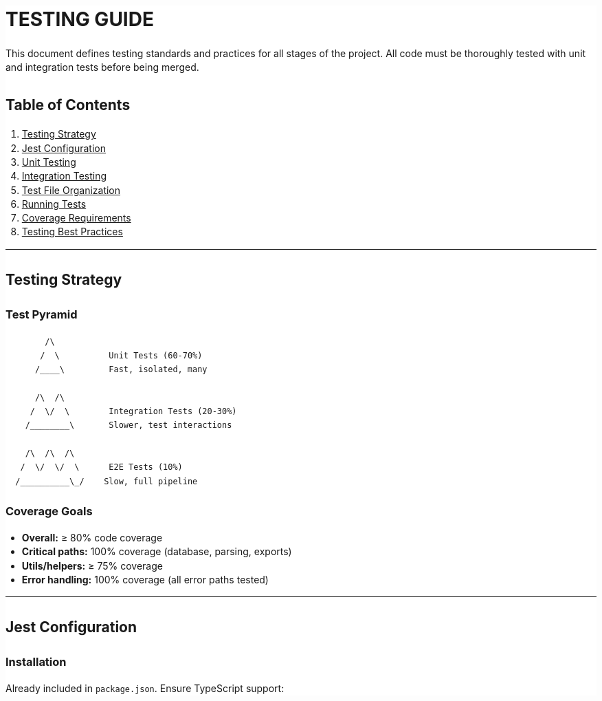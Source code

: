 # TESTING GUIDE

This document defines testing standards and practices for all stages of the project. All code must be thoroughly tested with unit and integration tests before being merged.

## Table of Contents

1. [Testing Strategy](#testing-strategy)
2. [Jest Configuration](#jest-configuration)
3. [Unit Testing](#unit-testing)
4. [Integration Testing](#integration-testing)
5. [Test File Organization](#test-file-organization)
6. [Running Tests](#running-tests)
7. [Coverage Requirements](#coverage-requirements)
8. [Testing Best Practices](#testing-best-practices)

---

## Testing Strategy

### Test Pyramid

```
        /\
       /  \          Unit Tests (60-70%)
      /____\         Fast, isolated, many
      
      /\  /\
     /  \/  \        Integration Tests (20-30%)
    /________\       Slower, test interactions
    
    /\  /\  /\
   /  \/  \/  \      E2E Tests (10%)
  /__________\_/    Slow, full pipeline
```

### Coverage Goals

- **Overall:** ≥ 80% code coverage
- **Critical paths:** 100% coverage (database, parsing, exports)
- **Utils/helpers:** ≥ 75% coverage
- **Error handling:** 100% coverage (all error paths tested)

---

## Jest Configuration

### Installation

Already included in `package.json`. Ensure TypeScript support:
